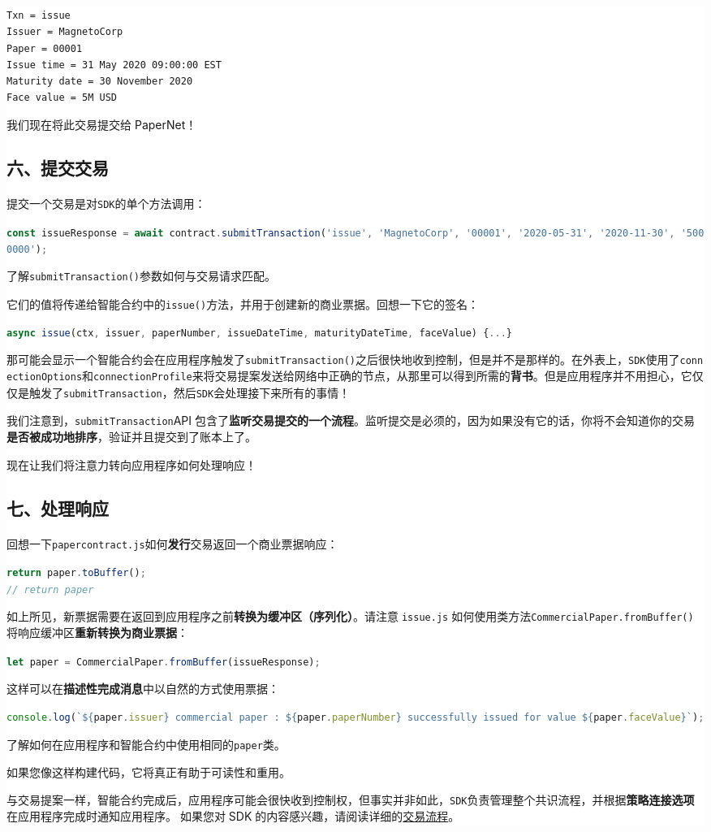 ```shell
Txn = issue
Issuer = MagnetoCorp
Paper = 00001
Issue time = 31 May 2020 09:00:00 EST
Maturity date = 30 November 2020
Face value = 5M USD
```

我们现在将此交易提交给 PaperNet！

## 六、提交交易

提交一个交易是对`SDK`的单个方法调用：

```javascript
const issueResponse = await contract.submitTransaction('issue', 'MagnetoCorp', '00001', '2020-05-31', '2020-11-30', '5000000');
```

了解`submitTransaction()`参数如何与交易请求匹配。

它们的值将传递给智能合约中的`issue()`方法，并用于创建新的商业票据。回想一下它的签名：

```javascript
async issue(ctx, issuer, paperNumber, issueDateTime, maturityDateTime, faceValue) {...}
```

那可能会显示一个智能合约会在应用程序触发了`submitTransaction()`之后很快地收到控制，但是并不是那样的。在外表上，`SDK`使用了`connectionOptions`和`connectionProfile`来将交易提案发送给网络中正确的节点，从那里可以得到所需的**背书**。但是应用程序并不用担心，它仅仅是触发了`submitTransaction`，然后`SDK`会处理接下来所有的事情！

我们注意到，`submitTransaction`API 包含了**监听交易提交的一个流程**。监听提交是必须的，因为如果没有它的话，你将不会知道你的交易**是否被成功地排序**，验证并且提交到了账本上了。

现在让我们将注意力转向应用程序如何处理响应！

## 七、处理响应

回想一下`papercontract.js`如何**发行**交易返回一个商业票据响应：

```javascript
return paper.toBuffer();
// return paper
```

如上所见，新票据需要在返回到应用程序之前**转换为缓冲区（序列化）**。请注意 `issue.js` 如何使用类方法`CommercialPaper.fromBuffer()`将响应缓冲区**重新转换为商业票据**：

```javascript
let paper = CommercialPaper.fromBuffer(issueResponse);
```

这样可以在**描述性完成消息**中以自然的方式使用票据：

```javascript
console.log(`${paper.issuer} commercial paper : ${paper.paperNumber} successfully issued for value ${paper.faceValue}`);
```

了解如何在应用程序和智能合约中使用相同的`paper`类。

如果您像这样构建代码，它将真正有助于可读性和重用。

与交易提案一样，智能合约完成后，应用程序可能会很快收到控制权，但事实并非如此，`SDK`负责管理整个共识流程，并根据**策略连接选项**在应用程序完成时通知应用程序。 如果您对 SDK 的内容感兴趣，请阅读详细的[交易流程](https://hyperledger-fabric.readthedocs.io/zh_CN/txflow.html)。